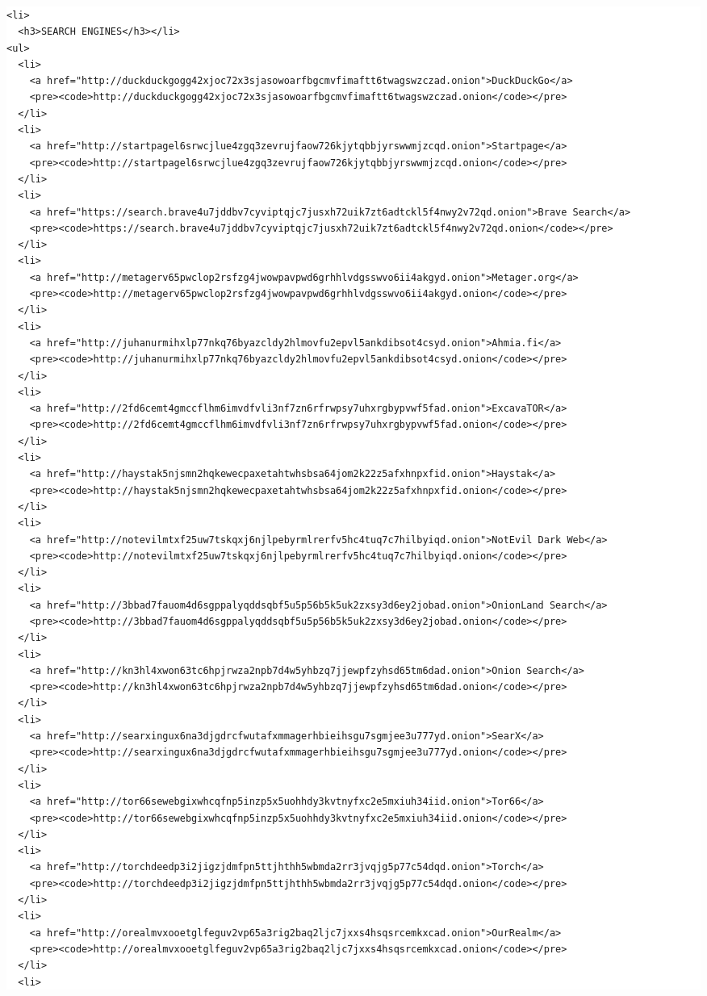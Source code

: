     <li>
      <h3>SEARCH ENGINES</h3></li>
    <ul>
      <li>
        <a href="http://duckduckgogg42xjoc72x3sjasowoarfbgcmvfimaftt6twagswzczad.onion">DuckDuckGo</a>
        <pre><code>http://duckduckgogg42xjoc72x3sjasowoarfbgcmvfimaftt6twagswzczad.onion</code></pre>
      </li>
      <li>
        <a href="http://startpagel6srwcjlue4zgq3zevrujfaow726kjytqbbjyrswwmjzcqd.onion">Startpage</a>
        <pre><code>http://startpagel6srwcjlue4zgq3zevrujfaow726kjytqbbjyrswwmjzcqd.onion</code></pre>
      </li>
      <li>
        <a href="https://search.brave4u7jddbv7cyviptqjc7jusxh72uik7zt6adtckl5f4nwy2v72qd.onion">Brave Search</a>
        <pre><code>https://search.brave4u7jddbv7cyviptqjc7jusxh72uik7zt6adtckl5f4nwy2v72qd.onion</code></pre>
      </li>
      <li>
        <a href="http://metagerv65pwclop2rsfzg4jwowpavpwd6grhhlvdgsswvo6ii4akgyd.onion">Metager.org</a>
        <pre><code>http://metagerv65pwclop2rsfzg4jwowpavpwd6grhhlvdgsswvo6ii4akgyd.onion</code></pre>
      </li>
      <li>
        <a href="http://juhanurmihxlp77nkq76byazcldy2hlmovfu2epvl5ankdibsot4csyd.onion">Ahmia.fi</a>
        <pre><code>http://juhanurmihxlp77nkq76byazcldy2hlmovfu2epvl5ankdibsot4csyd.onion</code></pre>
      </li>
      <li>
        <a href="http://2fd6cemt4gmccflhm6imvdfvli3nf7zn6rfrwpsy7uhxrgbypvwf5fad.onion">ExcavaTOR</a>
        <pre><code>http://2fd6cemt4gmccflhm6imvdfvli3nf7zn6rfrwpsy7uhxrgbypvwf5fad.onion</code></pre>
      </li>
      <li>
        <a href="http://haystak5njsmn2hqkewecpaxetahtwhsbsa64jom2k22z5afxhnpxfid.onion">Haystak</a>
        <pre><code>http://haystak5njsmn2hqkewecpaxetahtwhsbsa64jom2k22z5afxhnpxfid.onion</code></pre>
      </li>
      <li>
        <a href="http://notevilmtxf25uw7tskqxj6njlpebyrmlrerfv5hc4tuq7c7hilbyiqd.onion">NotEvil Dark Web</a>
        <pre><code>http://notevilmtxf25uw7tskqxj6njlpebyrmlrerfv5hc4tuq7c7hilbyiqd.onion</code></pre>
      </li>
      <li>
        <a href="http://3bbad7fauom4d6sgppalyqddsqbf5u5p56b5k5uk2zxsy3d6ey2jobad.onion">OnionLand Search</a>
        <pre><code>http://3bbad7fauom4d6sgppalyqddsqbf5u5p56b5k5uk2zxsy3d6ey2jobad.onion</code></pre>
      </li>
      <li>
        <a href="http://kn3hl4xwon63tc6hpjrwza2npb7d4w5yhbzq7jjewpfzyhsd65tm6dad.onion">Onion Search</a>
        <pre><code>http://kn3hl4xwon63tc6hpjrwza2npb7d4w5yhbzq7jjewpfzyhsd65tm6dad.onion</code></pre>
      </li>
      <li>
        <a href="http://searxingux6na3djgdrcfwutafxmmagerhbieihsgu7sgmjee3u777yd.onion">SearX</a>
        <pre><code>http://searxingux6na3djgdrcfwutafxmmagerhbieihsgu7sgmjee3u777yd.onion</code></pre>
      </li>
      <li>
        <a href="http://tor66sewebgixwhcqfnp5inzp5x5uohhdy3kvtnyfxc2e5mxiuh34iid.onion">Tor66</a>
        <pre><code>http://tor66sewebgixwhcqfnp5inzp5x5uohhdy3kvtnyfxc2e5mxiuh34iid.onion</code></pre>
      </li>
      <li>
        <a href="http://torchdeedp3i2jigzjdmfpn5ttjhthh5wbmda2rr3jvqjg5p77c54dqd.onion">Torch</a>
        <pre><code>http://torchdeedp3i2jigzjdmfpn5ttjhthh5wbmda2rr3jvqjg5p77c54dqd.onion</code></pre>
      </li>
      <li>
        <a href="http://orealmvxooetglfeguv2vp65a3rig2baq2ljc7jxxs4hsqsrcemkxcad.onion">OurRealm</a>
        <pre><code>http://orealmvxooetglfeguv2vp65a3rig2baq2ljc7jxxs4hsqsrcemkxcad.onion</code></pre>
      </li>
      <li>